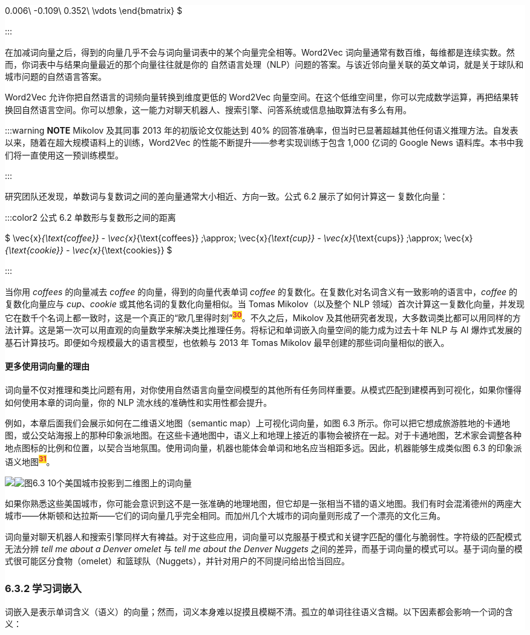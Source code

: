 0.006\\
-0.109\\
0.352\\
\vdots
\end{bmatrix} $

:::

在加减词向量之后，得到的向量几乎不会与词向量词表中的某个向量完全相等。Word2Vec 词向量通常有数百维，每维都是连续实数。然而，你词表中与结果向量最近的那个向量往往就是你的 自然语言处理（NLP）问题的答案。与该近邻向量关联的英文单词，就是关于球队和城市问题的自然语言答案。

Word2Vec 允许你把自然语言的词频向量转换到维度更低的 Word2Vec 向量空间。在这个低维空间里，你可以完成数学运算，再把结果转换回自然语言空间。你可以想象，这一能力对聊天机器人、搜索引擎、问答系统或信息抽取算法有多么有用。

:::warning
**NOTE**    Mikolov 及其同事 2013 年的初版论文仅能达到 40% 的回答准确率，但当时已显著超越其他任何语义推理方法。自发表以来，随着在超大规模语料上的训练，Word2Vec 的性能不断提升——参考实现训练于包含 1,000 亿词的 Google News 语料库。本书中我们将一直使用这一预训练模型。

:::

研究团队还发现，单数词与复数词之间的差向量通常大小相近、方向一致。公式 6.2 展示了如何计算这一 复数化向量：

:::color2
公式 6.2  单数形与复数形之间的距离

$ \vec{x}_{\text{coffee}} - \vec{x}_{\text{coffees}}
\;\approx\;
\vec{x}_{\text{cup}} - \vec{x}_{\text{cups}}
\;\approx\;
\vec{x}_{\text{cookie}} - \vec{x}_{\text{cookies}} $

:::

当你用 _coffees_ 的向量减去 _coffee_ 的向量，得到的向量代表单词 _coffee_ 的复数化。在复数化对名词含义有一致影响的语言中，_coffee_ 的复数化向量应与 _cup_、_cookie_ 或其他名词的复数化向量相似。当 Tomas Mikolov（以及整个 NLP 领域）首次计算这一复数化向量，并发现它在数千个名词上都一致时，这是一个真正的“欧几里得时刻”<sup>**<font style="color:#DF2A3F;background-color:#FBDE28;">30</font>**</sup>。不久之后，Mikolov 及其他研究者发现，大多数词类比都可以用同样的方法计算。这是第一次可以用直观的向量数学来解决类比推理任务。将标记和单词嵌入向量空间的能力成为过去十年 NLP 与 AI 爆炸式发展的基石计算技巧。即便如今规模最大的语言模型，也依赖与 2013 年 Tomas Mikolov 最早创建的那些词向量相似的嵌入。

<h4 id="ehV6d">更多使用词向量的理由</h4>
词向量不仅对推理和类比问题有用，对你使用自然语言向量空间模型的其他所有任务同样重要。从模式匹配到建模再到可视化，如果你懂得如何使用本章的词向量，你的 NLP 流水线的准确性和实用性都会提升。

例如，本章后面我们会展示如何在二维语义地图（semantic map）上可视化词向量，如图 6.3 所示。你可以把它想成旅游胜地的卡通地图，或公交站海报上的那种印象派地图。在这些卡通地图中，语义上和地理上接近的事物会被挤在一起。对于卡通地图，艺术家会调整各种地点图标的比例和位置，以契合当地氛围。使用词向量，机器也能体会单词和地名应当相距多远。因此，机器能够生成类似图 6.3 的印象派语义地图<sup>**<font style="color:#DF2A3F;background-color:#FBDE28;">31</font>**</sup>。

![](已给出插图)![图6.3 10个美国城市投影到二维图上的词向量](https://cdn.nlark.com/yuque/0/2025/png/1310472/1748236089062-4e71d4e3-8b01-4bc6-a47f-609da325491a.png)

如果你熟悉这些美国城市，你可能会意识到这不是一张准确的地理地图，但它却是一张相当不错的语义地图。我们有时会混淆德州的两座大城市——休斯顿和达拉斯——它们的词向量几乎完全相同。而加州几个大城市的词向量则形成了一个漂亮的文化三角。

词向量对聊天机器人和搜索引擎同样大有裨益。对于这些应用，词向量可以克服基于模式和关键字匹配的僵化与脆弱性。字符级的匹配模式无法分辨 _tell me about a Denver omelet_ 与 _tell me about the Denver Nuggets_ 之间的差异，而基于词向量的模式可以。基于词向量的模式很可能区分食物（omelet）和篮球队（Nuggets），并针对用户的不同提问给出恰当回应。

<h3 id="bNGik">6.3.2 学习词嵌入</h3>
词嵌入是表示单词含义（语义）的向量；然而，词义本身难以捉摸且模糊不清。孤立的单词往往语义含糊。以下因素都会影响一个词的含义：
